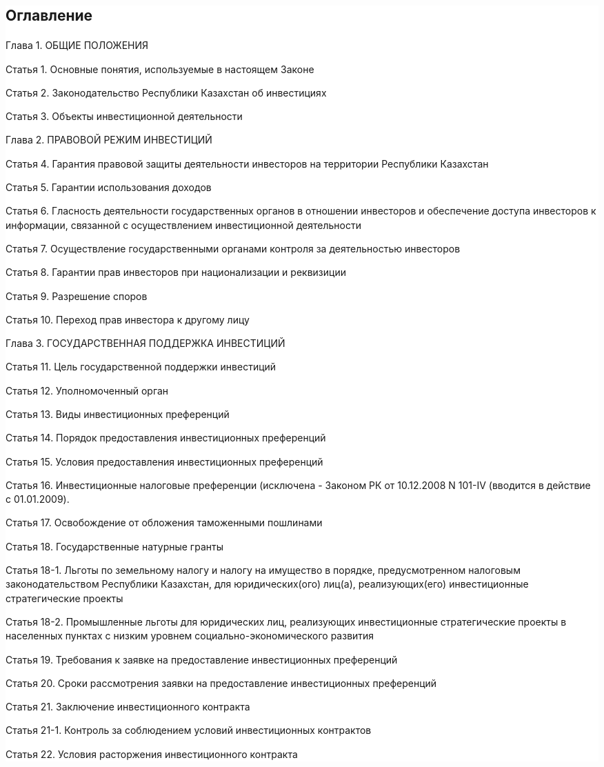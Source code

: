 ## Оглавление

Глава 1. ОБЩИЕ ПОЛОЖЕНИЯ

Статья 1. Основные понятия, используемые в настоящем Законе

Статья 2. Законодательство Республики Казахстан об инвестициях

Статья 3. Объекты инвестиционной деятельности

Глава 2. ПРАВОВОЙ РЕЖИМ ИНВЕСТИЦИЙ

Статья 4. Гарантия правовой защиты деятельности инвесторов на территории Республики Казахстан

Статья 5. Гарантии использования доходов

Статья 6. Гласность деятельности государственных органов в отношении инвесторов и обеспечение доступа инвесторов к информации, связанной с осуществлением инвестиционной деятельности

Статья 7. Осуществление государственными органами контроля за деятельностью инвесторов

Статья 8. Гарантии прав инвесторов при национализации и реквизиции

Статья 9. Разрешение споров

Статья 10. Переход прав инвестора к другому лицу

Глава 3. ГОСУДАРСТВЕННАЯ ПОДДЕРЖКА ИНВЕСТИЦИЙ

Статья 11. Цель государственной поддержки инвестиций

Статья 12. Уполномоченный орган

Статья 13. Виды инвестиционных преференций

Статья 14. Порядок предоставления инвестиционных преференций

Статья 15. Условия предоставления инвестиционных преференций

Статья 16. Инвестиционные налоговые преференции (исключена - Законом РК от 10.12.2008 N 101-IV (вводится в действие с 01.01.2009).

Статья 17. Освобождение от обложения таможенными пошлинами

Статья 18. Государственные натурные гранты

Статья 18-1. Льготы по земельному налогу и налогу на имущество в порядке, предусмотренном налоговым законодательством Республики Казахстан, для юридических(ого) лиц(а), реализующих(его) инвестиционные стратегические проекты

Статья 18-2. Промышленные льготы для юридических лиц, реализующих инвестиционные стратегические проекты в населенных пунктах с низким уровнем социально-экономического развития

Статья 19. Требования к заявке на предоставление инвестиционных преференций

Статья 20. Сроки рассмотрения заявки на предоставление инвестиционных преференций

Статья 21. Заключение инвестиционного контракта

Статья 21-1. Контроль за соблюдением условий инвестиционных контрактов

Статья 22. Условия расторжения инвестиционного контракта
